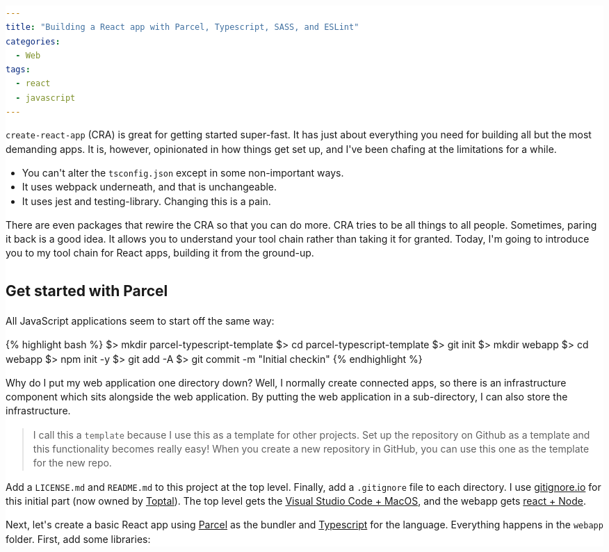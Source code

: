 ```yaml
---
title: "Building a React app with Parcel, Typescript, SASS, and ESLint"
categories:
  - Web
tags:
  - react
  - javascript
---
```


`create-react-app` (CRA) is great for getting started super-fast.  It has just about everything you need for building all but the most demanding apps.  It is, however, opinionated in how things get set up, and I've been chafing at the limitations for a while.

* You can't alter the `tsconfig.json` except in some non-important ways.
* It uses webpack underneath, and that is unchangeable.
* It uses jest and testing-library.  Changing this is a pain.

There are even packages that rewire the CRA so that you can do more.  CRA tries to be all things to all people.  Sometimes, paring it back is a good idea.  It allows you to understand your tool chain rather than taking it for granted.  Today, I'm going to introduce you to my tool chain for React apps, building it from the ground-up.

## Get started with Parcel

All JavaScript applications seem to start off the same way:

{% highlight bash %}
$> mkdir parcel-typescript-template
$> cd parcel-typescript-template
$> git init
$> mkdir webapp
$> cd webapp
$> npm init -y
$> git add -A
$> git commit -m "Initial checkin"
{% endhighlight %}

Why do I put my web application one directory down?  Well, I normally create connected apps, so there is an infrastructure component which sits alongside the web application.  By putting the web application in a sub-directory, I can also store the infrastructure.

> I call this a `template` because I use this as a template for other projects.  Set up the repository on Github as a template and this functionality becomes really easy!  When you create a new repository in GitHub, you can use this one as the template for the new repo.

Add a `LICENSE.md` and `README.md` to this project at the top level.  Finally, add a `.gitignore` file to each directory.  I use [gitignore.io](https://www.toptal.com/developers/gitignore) for this initial part (now owned by [Toptal](https://www.toptal.com)).  The top level gets the [Visual Studio Code + MacOS](https://www.toptal.com/developers/gitignore/api/macos,visualstudiocode), and the webapp gets [react + Node](https://www.toptal.com/developers/gitignore/api/node,react).

Next, let's create a basic React app using [Parcel](https://parceljs.org/) as the bundler and [Typescript](https://www.typescriptlang.org/) for the language.  Everything happens in the `webapp` folder. First, add some libraries:
